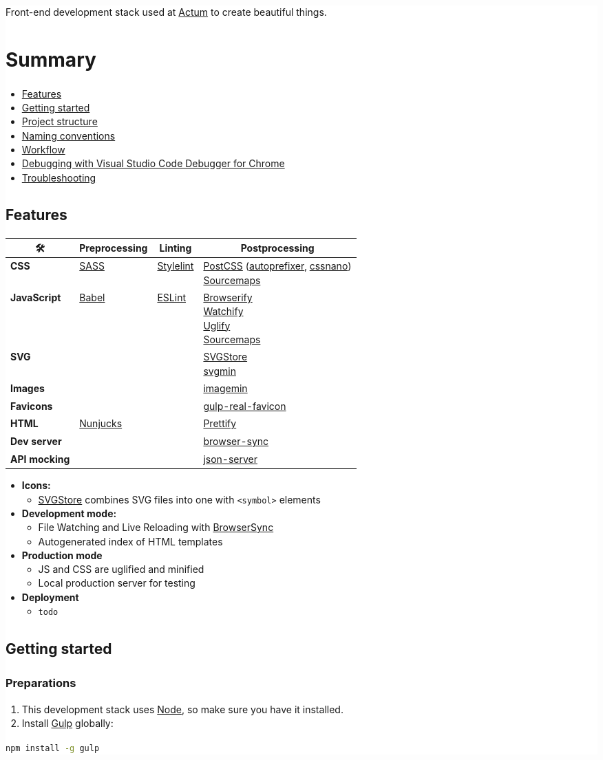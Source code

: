Front-end development stack used at [Actum](https://www.actum.cz) to create beautiful things.

# Summary
* [Features](#features)
* [Getting started](#getting-started)
* [Project structure](#project-structure)
* [Naming conventions](#naming-conventions)
* [Workflow](#workflow)
* [Debugging with Visual Studio Code Debugger for Chrome](#debugging-with-visual-studio-code-debugger-for-chrome)
* [Troubleshooting](#troubleshooting)


## Features

| 🛠              | Preprocessing                            | Linting                           | Postprocessing                           |
| --------------- | ---------------------------------------- | --------------------------------- | ---------------------------------------- |
| **CSS**         | [SASS](https://github.com/dlmanning/gulp-sass) | [Stylelint](http://stylelint.io/) | [PostCSS](https://github.com/postcss/postcss) ([autoprefixer](https://github.com/postcss/autoprefixer),  [cssnano](https://github.com/ben-eb/cssnano)) <br>[Sourcemaps](https://github.com/floridoo/gulp-sourcemaps) |
| **JavaScript**  | [Babel](http://babeljs.io/)              | [ESLint](http://eslint.org)       | [Browserify](http://browserify.org) <br>[Watchify](https://github.com/substack/watchify) <br>[Uglify](https://github.com/terinjokes/gulp-uglify) <br>[Sourcemaps](https://github.com/floridoo/gulp-sourcemaps) |
| **SVG**         |                                          |                                   | [SVGStore](https://github.com/w0rm/gulp-svgstore) <br>[svgmin](https://github.com/ben-eb/gulp-svgmin) |
| **Images**      |                                          |                                   | [imagemin](https://github.com/sindresorhus/gulp-imagemin) |
| **Favicons**    |                                          |                                   | [gulp-real-favicon](https://github.com/RealFaviconGenerator/gulp-real-favicon) |
| **HTML**        | [Nunjucks](https://github.com/sindresorhus/gulp-nunjucks) |                                   | [Prettify](https://github.com/jonschlinkert/gulp-prettify) |
| **Dev server**  |                                          |                                   | [browser-sync](https://browsersync.io)   |
| **API mocking** |                                          |                                   | [json-server](https://github.com/typicode/json-server) |

- **Icons:**
    - [SVGStore](https://github.com/w0rm/gulp-svgstore) combines SVG files into one with `<symbol>` elements
- **Development mode:**
    - File Watching and Live Reloading with [BrowserSync](http://www.browsersync.io/)
    - Autogenerated index of HTML templates
- **Production mode**
    - JS and CSS are uglified and minified
    - Local production server for testing
- **Deployment**
    - `todo`

## Getting started
### Preparations
1. This development stack uses [Node](https://nodejs.org), so make sure you have it installed.
2. Install [Gulp](http://gulpjs.com) globally:
```bash
npm install -g gulp
```
